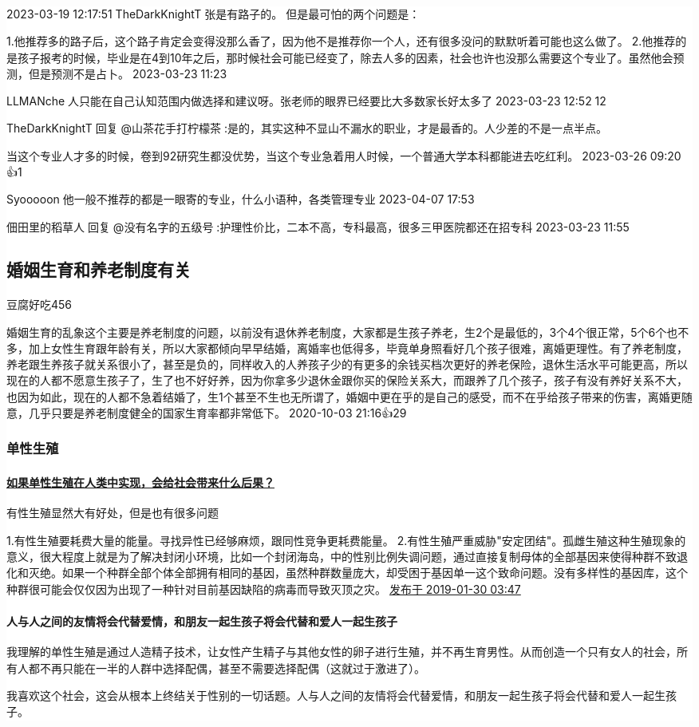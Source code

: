 2023-03-19 12:17:51
TheDarkKnightT
张是有路子的。
但是最可怕的两个问题是：

1.他推荐多的路子后，这个路子肯定会变得没那么香了，因为他不是推荐你一个人，还有很多没问的默默听着可能也这么做了。
2.他推荐的是孩子报考的时候，毕业是在4到10年之后，那时候社会可能已经变了，除去人多的因素，社会也许也没那么需要这个专业了。虽然他会预测，但是预测不是占卜。
2023-03-23 11:23

LLMANche
人只能在自己认知范围内做选择和建议呀。张老师的眼界已经要比大多数家长好太多了
2023-03-23 12:52 12

TheDarkKnightT
回复 \@山茶花手打柠檬茶
:是的，其实这种不显山不漏水的职业，才是最香的。人少差的不是一点半点。

当这个专业人才多的时候，卷到92研究生都没优势，当这个专业急着用人时候，一个普通大学本科都能进去吃红利。
2023-03-26 09:20 👍1

Syooooon
他一般不推荐的都是一眼寄的专业，什么小语种，各类管理专业
2023-04-07 17:53

佃田里的稻草人
回复 \@没有名字的五级号
:护理性价比，二本不高，专科最高，很多三甲医院都还在招专科
2023-03-23 11:55

## 婚姻生育和养老制度有关

豆腐好吃456

婚姻生育的乱象这个主要是养老制度的问题，以前没有退休养老制度，大家都是生孩子养老，生2个是最低的，3个4个很正常，5个6个也不多，加上女性生育跟年龄有关，所以大家都倾向早早结婚，离婚率也低得多，毕竟单身照看好几个孩子很难，离婚更理性。有了养老制度，养老跟生养孩子就关系很小了，甚至是负的，同样收入的人养孩子少的有更多的余钱买档次更好的养老保险，退休生活水平可能更高，所以现在的人都不愿意生孩子了，生了也不好好养，因为你拿多少退休金跟你买的保险关系大，而跟养了几个孩子，孩子有没有养好关系不大，也因为如此，现在的人都不急着结婚了，生1个甚至不生也无所谓了，婚姻中更在乎的是自己的感受，而不在乎给孩子带来的伤害，离婚更随意，几乎只要是养老制度健全的国家生育率都非常低下。
2020-10-03 21:16👍29

### 单性生殖

#### [如果单性生殖在人类中实现，会给社会带来什么后果？](https://www.zhihu.com/question/26378832/answer/585240062)

有性生殖显然大有好处，但是也有很多问题

1.有性生殖要耗费大量的能量。寻找异性已经够麻烦，跟同性竞争更耗费能量。
2.有性生殖严重威胁"安定团结"。孤雌生殖这种生殖现象的意义，很大程度上就是为了解决封闭小环境，比如一个封闭海岛，中的性别比例失调问题，通过直接复制母体的全部基因来使得种群不致退化和灭绝。如果一个种群全部个体全部拥有相同的基因，虽然种群数量庞大，却受困于基因单一这个致命问题。没有多样性的基因库，这个种群很可能会仅仅因为出现了一种针对目前基因缺陷的病毒而导致灭顶之灾。
[发布于 2019-01-30 03:47](http://www.zhihu.com/question/26378832/answer/585240062)

#### 人与人之间的友情将会代替爱情，和朋友一起生孩子将会代替和爱人一起生孩子

我理解的单性生殖是通过人造精子技术，让女性产生精子与其他女性的卵子进行生殖，并不再生育男性。从而创造一个只有女人的社会，所有人都不再只能在一半的人群中选择配偶，甚至不需要选择配偶（这就过于激进了）。

我喜欢这个社会，这会从根本上终结关于性别的一切话题。人与人之间的友情将会代替爱情，和朋友一起生孩子将会代替和爱人一起生孩子。
